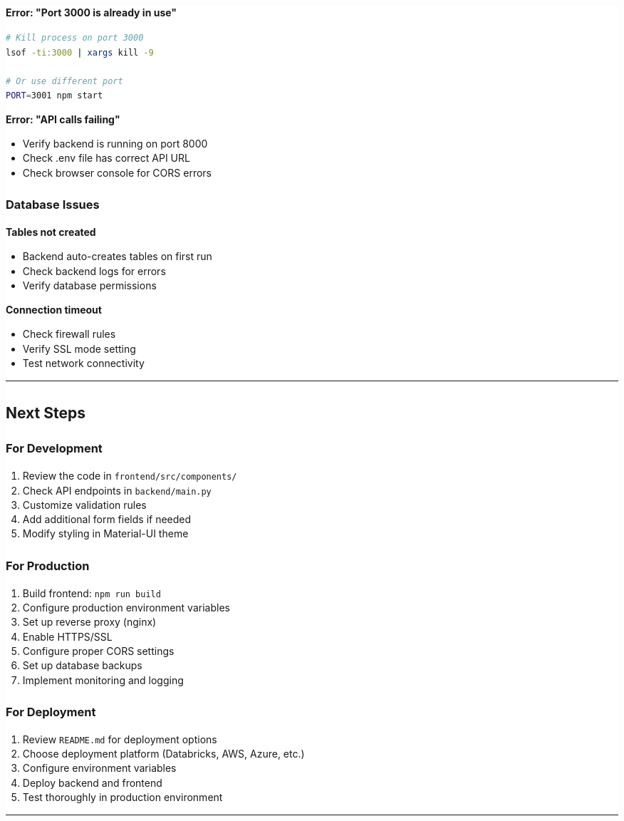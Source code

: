 **Error: "Port 3000 is already in use"**
```bash
# Kill process on port 3000
lsof -ti:3000 | xargs kill -9

# Or use different port
PORT=3001 npm start
```

**Error: "API calls failing"**
- Verify backend is running on port 8000
- Check .env file has correct API URL
- Check browser console for CORS errors

### Database Issues

**Tables not created**
- Backend auto-creates tables on first run
- Check backend logs for errors
- Verify database permissions

**Connection timeout**
- Check firewall rules
- Verify SSL mode setting
- Test network connectivity

---

## Next Steps

### For Development
1. Review the code in `frontend/src/components/`
2. Check API endpoints in `backend/main.py`
3. Customize validation rules
4. Add additional form fields if needed
5. Modify styling in Material-UI theme

### For Production
1. Build frontend: `npm run build`
2. Configure production environment variables
3. Set up reverse proxy (nginx)
4. Enable HTTPS/SSL
5. Configure proper CORS settings
6. Set up database backups
7. Implement monitoring and logging

### For Deployment
1. Review `README.md` for deployment options
2. Choose deployment platform (Databricks, AWS, Azure, etc.)
3. Configure environment variables
4. Deploy backend and frontend
5. Test thoroughly in production environment

---